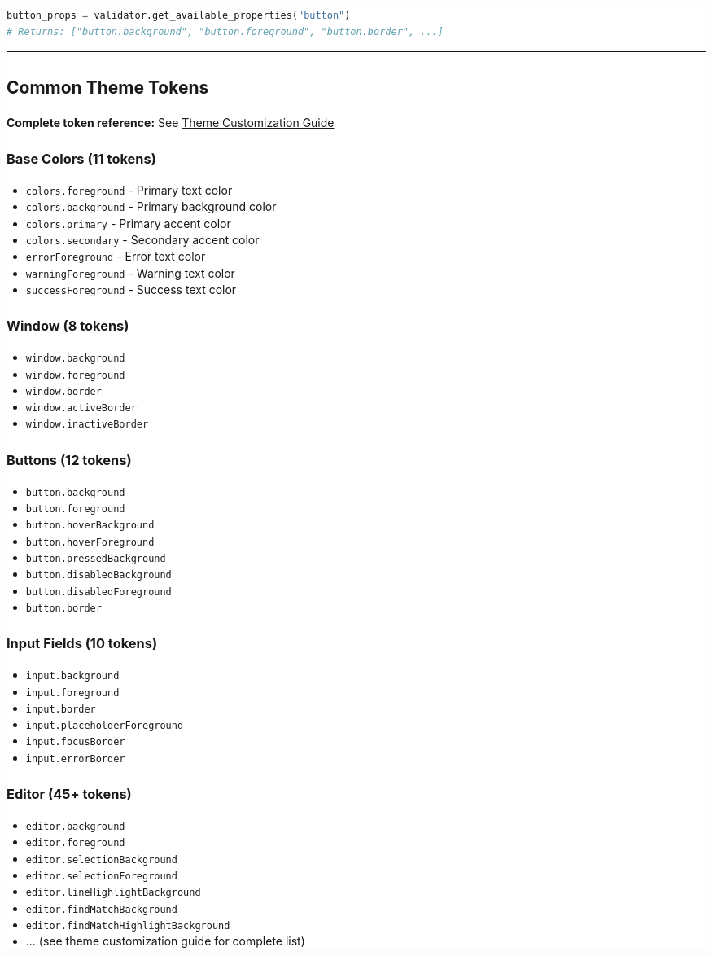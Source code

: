 ```python
button_props = validator.get_available_properties("button")
# Returns: ["button.background", "button.foreground", "button.border", ...]
```

---

## Common Theme Tokens

**Complete token reference:** See [Theme Customization Guide](theme-customization-GUIDE.md)

### Base Colors (11 tokens)

- `colors.foreground` - Primary text color
- `colors.background` - Primary background color
- `colors.primary` - Primary accent color
- `colors.secondary` - Secondary accent color
- `errorForeground` - Error text color
- `warningForeground` - Warning text color
- `successForeground` - Success text color

### Window (8 tokens)

- `window.background`
- `window.foreground`
- `window.border`
- `window.activeBorder`
- `window.inactiveBorder`

### Buttons (12 tokens)

- `button.background`
- `button.foreground`
- `button.hoverBackground`
- `button.hoverForeground`
- `button.pressedBackground`
- `button.disabledBackground`
- `button.disabledForeground`
- `button.border`

### Input Fields (10 tokens)

- `input.background`
- `input.foreground`
- `input.border`
- `input.placeholderForeground`
- `input.focusBorder`
- `input.errorBorder`

### Editor (45+ tokens)

- `editor.background`
- `editor.foreground`
- `editor.selectionBackground`
- `editor.selectionForeground`
- `editor.lineHighlightBackground`
- `editor.findMatchBackground`
- `editor.findMatchHighlightBackground`
- ... (see theme customization guide for complete list)
